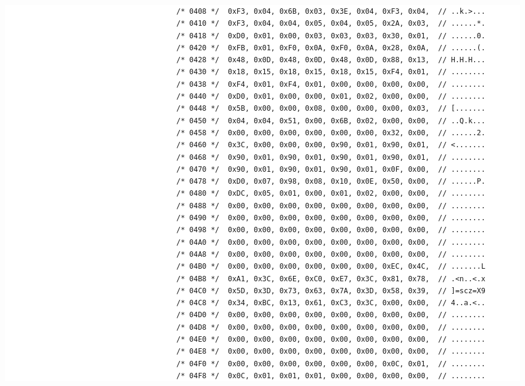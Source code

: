 ```aml
                                        /* 0408 */  0xF3, 0x04, 0x6B, 0x03, 0x3E, 0x04, 0xF3, 0x04,  // ..k.>...
                                        /* 0410 */  0xF3, 0x04, 0x04, 0x05, 0x04, 0x05, 0x2A, 0x03,  // ......*.
                                        /* 0418 */  0xD0, 0x01, 0x00, 0x03, 0x03, 0x03, 0x30, 0x01,  // ......0.
                                        /* 0420 */  0xFB, 0x01, 0xF0, 0x0A, 0xF0, 0x0A, 0x28, 0x0A,  // ......(.
                                        /* 0428 */  0x48, 0x0D, 0x48, 0x0D, 0x48, 0x0D, 0x88, 0x13,  // H.H.H...
                                        /* 0430 */  0x18, 0x15, 0x18, 0x15, 0x18, 0x15, 0xF4, 0x01,  // ........
                                        /* 0438 */  0xF4, 0x01, 0xF4, 0x01, 0x00, 0x00, 0x00, 0x00,  // ........
                                        /* 0440 */  0xD0, 0x01, 0x00, 0x00, 0x01, 0x02, 0x00, 0x00,  // ........
                                        /* 0448 */  0x5B, 0x00, 0x00, 0x08, 0x00, 0x00, 0x00, 0x03,  // [.......
                                        /* 0450 */  0x04, 0x04, 0x51, 0x00, 0x6B, 0x02, 0x00, 0x00,  // ..Q.k...
                                        /* 0458 */  0x00, 0x00, 0x00, 0x00, 0x00, 0x00, 0x32, 0x00,  // ......2.
                                        /* 0460 */  0x3C, 0x00, 0x00, 0x00, 0x90, 0x01, 0x90, 0x01,  // <.......
                                        /* 0468 */  0x90, 0x01, 0x90, 0x01, 0x90, 0x01, 0x90, 0x01,  // ........
                                        /* 0470 */  0x90, 0x01, 0x90, 0x01, 0x90, 0x01, 0x0F, 0x00,  // ........
                                        /* 0478 */  0xD0, 0x07, 0x98, 0x08, 0x10, 0x0E, 0x50, 0x00,  // ......P.
                                        /* 0480 */  0xDC, 0x05, 0x01, 0x00, 0x01, 0x02, 0x00, 0x00,  // ........
                                        /* 0488 */  0x00, 0x00, 0x00, 0x00, 0x00, 0x00, 0x00, 0x00,  // ........
                                        /* 0490 */  0x00, 0x00, 0x00, 0x00, 0x00, 0x00, 0x00, 0x00,  // ........
                                        /* 0498 */  0x00, 0x00, 0x00, 0x00, 0x00, 0x00, 0x00, 0x00,  // ........
                                        /* 04A0 */  0x00, 0x00, 0x00, 0x00, 0x00, 0x00, 0x00, 0x00,  // ........
                                        /* 04A8 */  0x00, 0x00, 0x00, 0x00, 0x00, 0x00, 0x00, 0x00,  // ........
                                        /* 04B0 */  0x00, 0x00, 0x00, 0x00, 0x00, 0x00, 0xEC, 0x4C,  // .......L
                                        /* 04B8 */  0xA1, 0x3C, 0x6E, 0xC0, 0xE7, 0x3C, 0x81, 0x78,  // .<n..<.x
                                        /* 04C0 */  0x5D, 0x3D, 0x73, 0x63, 0x7A, 0x3D, 0x58, 0x39,  // ]=scz=X9
                                        /* 04C8 */  0x34, 0xBC, 0x13, 0x61, 0xC3, 0x3C, 0x00, 0x00,  // 4..a.<..
                                        /* 04D0 */  0x00, 0x00, 0x00, 0x00, 0x00, 0x00, 0x00, 0x00,  // ........
                                        /* 04D8 */  0x00, 0x00, 0x00, 0x00, 0x00, 0x00, 0x00, 0x00,  // ........
                                        /* 04E0 */  0x00, 0x00, 0x00, 0x00, 0x00, 0x00, 0x00, 0x00,  // ........
                                        /* 04E8 */  0x00, 0x00, 0x00, 0x00, 0x00, 0x00, 0x00, 0x00,  // ........
                                        /* 04F0 */  0x00, 0x00, 0x00, 0x00, 0x00, 0x00, 0x0C, 0x01,  // ........
                                        /* 04F8 */  0x0C, 0x01, 0x01, 0x01, 0x00, 0x00, 0x00, 0x00,  // ........
```